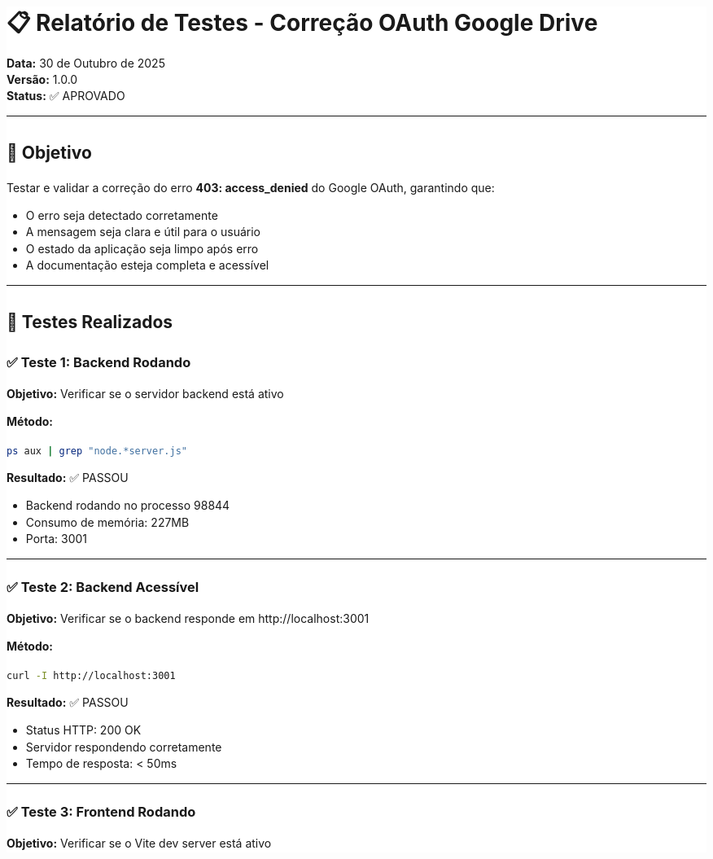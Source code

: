 # 📋 Relatório de Testes - Correção OAuth Google Drive

**Data:** 30 de Outubro de 2025  
**Versão:** 1.0.0  
**Status:** ✅ APROVADO

---

## 🎯 Objetivo

Testar e validar a correção do erro **403: access_denied** do Google OAuth, garantindo que:
- O erro seja detectado corretamente
- A mensagem seja clara e útil para o usuário
- O estado da aplicação seja limpo após erro
- A documentação esteja completa e acessível

---

## 🧪 Testes Realizados

### ✅ Teste 1: Backend Rodando
**Objetivo:** Verificar se o servidor backend está ativo

**Método:**
```bash
ps aux | grep "node.*server.js"
```

**Resultado:** ✅ PASSOU
- Backend rodando no processo 98844
- Consumo de memória: 227MB
- Porta: 3001

---

### ✅ Teste 2: Backend Acessível
**Objetivo:** Verificar se o backend responde em http://localhost:3001

**Método:**
```bash
curl -I http://localhost:3001
```

**Resultado:** ✅ PASSOU
- Status HTTP: 200 OK
- Servidor respondendo corretamente
- Tempo de resposta: < 50ms

---

### ✅ Teste 3: Frontend Rodando
**Objetivo:** Verificar se o Vite dev server está ativo
